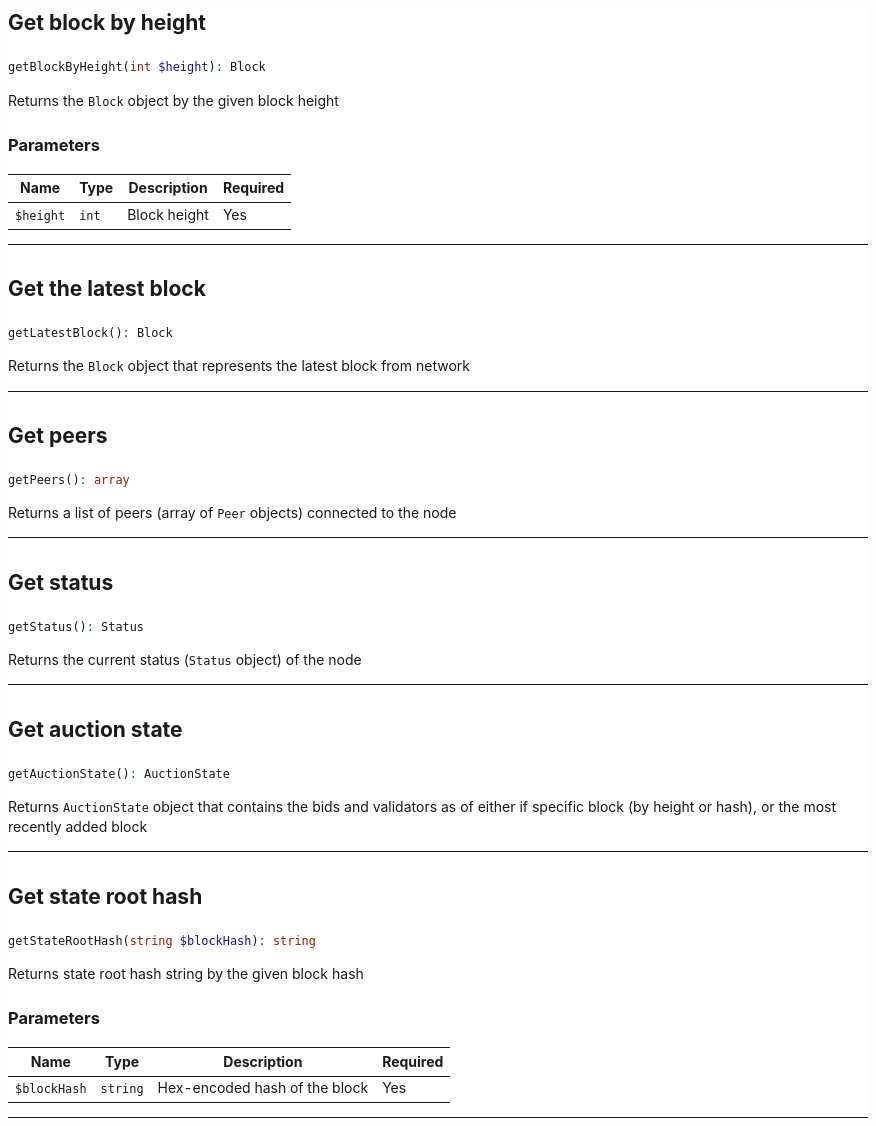 ## Get block by height
```php
getBlockByHeight(int $height): Block
```
Returns the `Block` object by the given  block height
### Parameters
| Name | Type | Description | Required |
|---|---|---|---|
| `$height` | `int` | Block height | Yes |

---
## Get the latest block
```php
getLatestBlock(): Block
```
Returns the `Block` object that represents the latest block from network

---
## Get peers
```php
getPeers(): array
```
Returns a list of peers (array of `Peer` objects) connected to the node

---
## Get status
```php
getStatus(): Status
```
Returns the current status (`Status` object) of the node

---
## Get auction state
```php
getAuctionState(): AuctionState
```
Returns `AuctionState` object that contains the bids and validators as of either if specific block (by height or hash), or the most recently added block

---
## Get state root hash
```php
getStateRootHash(string $blockHash): string
```
Returns state root hash string by the given block hash
### Parameters
| Name | Type | Description | Required |
|---|---|---|---|
| `$blockHash` | `string` | Hex-encoded hash of the block | Yes |

---